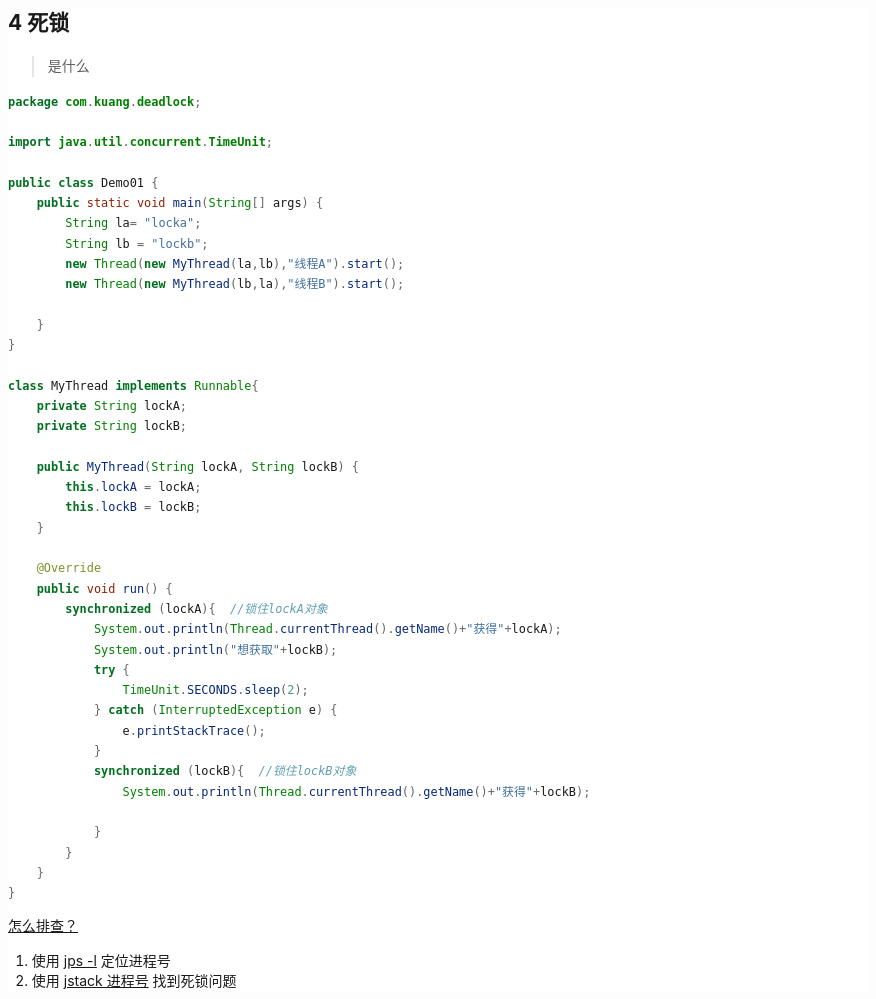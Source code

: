 ## 4 死锁

> 是什么

```java
package com.kuang.deadlock;

import java.util.concurrent.TimeUnit;

public class Demo01 {
    public static void main(String[] args) {
        String la= "locka";
        String lb = "lockb";
        new Thread(new MyThread(la,lb),"线程A").start();
        new Thread(new MyThread(lb,la),"线程B").start();

    }
}

class MyThread implements Runnable{
    private String lockA;
    private String lockB;

    public MyThread(String lockA, String lockB) {
        this.lockA = lockA;
        this.lockB = lockB;
    }

    @Override
    public void run() {
        synchronized (lockA){  //锁住lockA对象
            System.out.println(Thread.currentThread().getName()+"获得"+lockA);
            System.out.println("想获取"+lockB);
            try {
                TimeUnit.SECONDS.sleep(2);
            } catch (InterruptedException e) {
                e.printStackTrace();
            }
            synchronized (lockB){  //锁住lockB对象
                System.out.println(Thread.currentThread().getName()+"获得"+lockB);

            }
        }
    }
}
```



[怎么排查？](https://blog.csdn.net/u013250071/article/details/80496623)

1. 使用  <u>jps -l</u>  定位进程号
2. 使用 <u>jstack 进程号</u> 找到死锁问题




